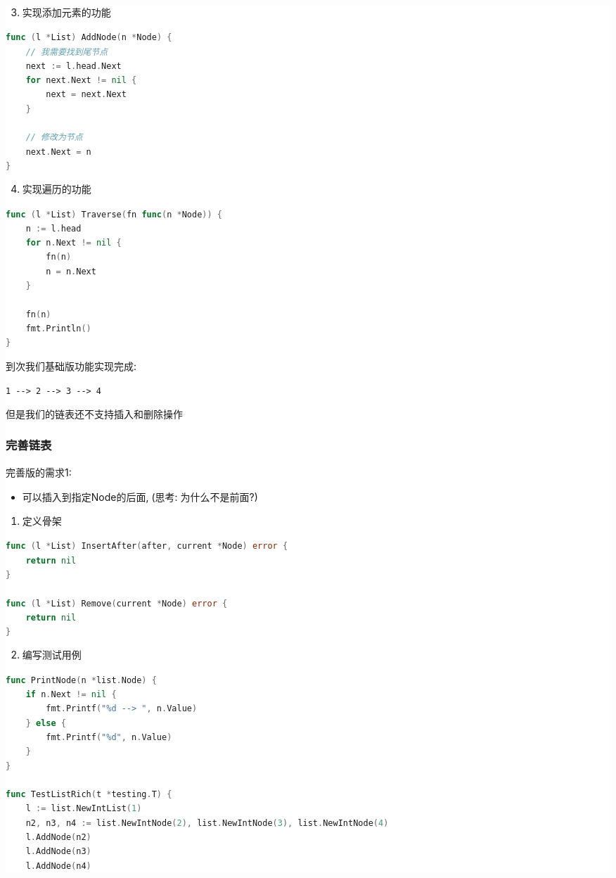 
3. 实现添加元素的功能
```go
func (l *List) AddNode(n *Node) {
	// 我需要找到尾节点
	next := l.head.Next
	for next.Next != nil {
		next = next.Next
	}

	// 修改为节点
	next.Next = n
}
```

4. 实现遍历的功能

```go
func (l *List) Traverse(fn func(n *Node)) {
	n := l.head
	for n.Next != nil {
		fn(n)
		n = n.Next
	}

	fn(n)
	fmt.Println()
}
```

到次我们基础版功能实现完成:
```
1 --> 2 --> 3 --> 4
```

但是我们的链表还不支持插入和删除操作

### 完善链表

完善版的需求1:
+ 可以插入到指定Node的后面, (思考: 为什么不是前面?)

1. 定义骨架
```go
func (l *List) InsertAfter(after, current *Node) error {
	return nil
}

func (l *List) Remove(current *Node) error {
	return nil
}
```

2. 编写测试用例
```go
func PrintNode(n *list.Node) {
	if n.Next != nil {
		fmt.Printf("%d --> ", n.Value)
	} else {
		fmt.Printf("%d", n.Value)
	}
}

func TestListRich(t *testing.T) {
	l := list.NewIntList(1)
	n2, n3, n4 := list.NewIntNode(2), list.NewIntNode(3), list.NewIntNode(4)
	l.AddNode(n2)
	l.AddNode(n3)
	l.AddNode(n4)
```